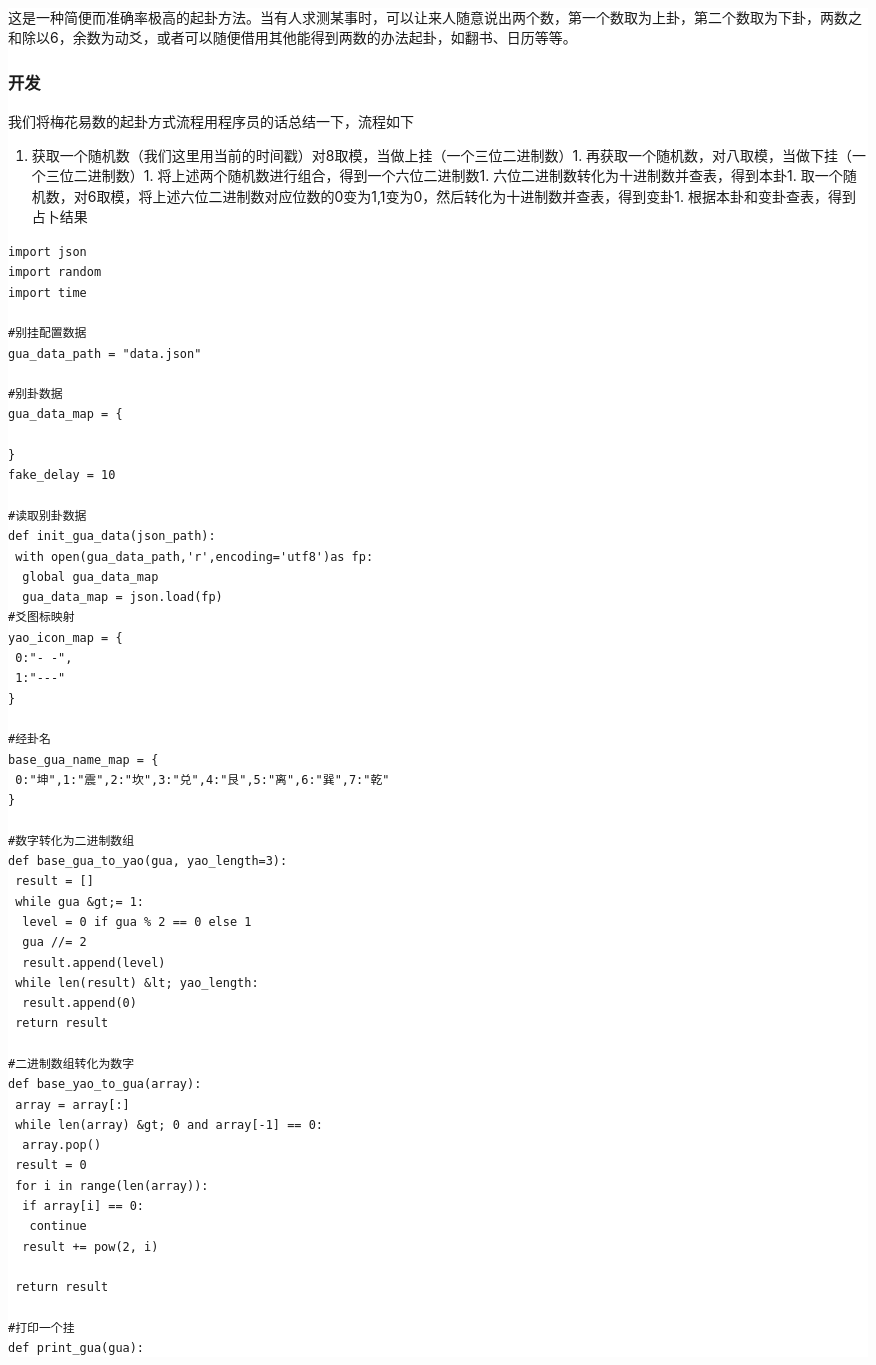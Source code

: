 这是一种简便而准确率极高的起卦方法。当有人求测某事时，可以让来人随意说出两个数，第一个数取为上卦，第二个数取为下卦，两数之和除以6，余数为动爻，或者可以随便借用其他能得到两数的办法起卦，如翻书、日历等等。

### 开发 

我们将梅花易数的起卦方式流程用程序员的话总结一下，流程如下
1. 获取一个随机数（我们这里用当前的时间戳）对8取模，当做上挂（一个三位二进制数）1. 再获取一个随机数，对八取模，当做下挂（一个三位二进制数）1. 将上述两个随机数进行组合，得到一个六位二进制数1. 六位二进制数转化为十进制数并查表，得到本卦1. 取一个随机数，对6取模，将上述六位二进制数对应位数的0变为1,1变为0，然后转化为十进制数并查表，得到变卦1. 根据本卦和变卦查表，得到占卜结果
```
import json
import random
import time

#别挂配置数据
gua_data_path = "data.json"

#别卦数据
gua_data_map = {
        
}
fake_delay = 10

#读取别卦数据
def init_gua_data(json_path):
 with open(gua_data_path,'r',encoding='utf8')as fp:
  global gua_data_map
  gua_data_map = json.load(fp)
#爻图标映射
yao_icon_map = {
 0:"- -",
 1:"---"
}

#经卦名
base_gua_name_map = {
 0:"坤",1:"震",2:"坎",3:"兑",4:"艮",5:"离",6:"巽",7:"乾"
}

#数字转化为二进制数组
def base_gua_to_yao(gua, yao_length=3):
 result = []
 while gua &gt;= 1:
  level = 0 if gua % 2 == 0 else 1
  gua //= 2
  result.append(level)
 while len(result) &lt; yao_length:
  result.append(0)
 return result

#二进制数组转化为数字
def base_yao_to_gua(array):
 array = array[:]
 while len(array) &gt; 0 and array[-1] == 0:
  array.pop()
 result = 0
 for i in range(len(array)):
  if array[i] == 0:
   continue
  result += pow(2, i)
                
 return result

#打印一个挂
def print_gua(gua):
```